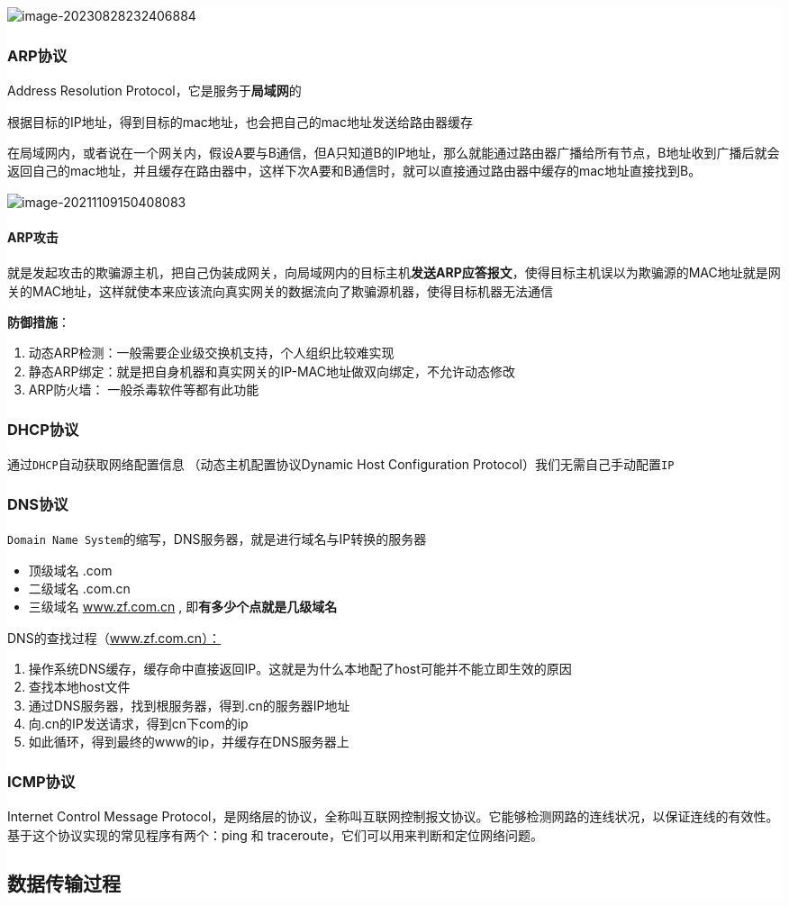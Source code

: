 

![image-20230828232406884](https://kuimo-markdown-pic.oss-cn-hangzhou.aliyuncs.com/image-20230828232406884.png)



### ARP协议

Address Resolution Protocol，它是服务于**局域网**的

根据目标的IP地址，得到目标的mac地址，也会把自己的mac地址发送给路由器缓存

在局域网内，或者说在一个网关内，假设A要与B通信，但A只知道B的IP地址，那么就能通过路由器广播给所有节点，B地址收到广播后就会返回自己的mac地址，并且缓存在路由器中，这样下次A要和B通信时，就可以直接通过路由器中缓存的mac地址直接找到B。

![image-20211109150408083](https://kuimo-markdown-pic.oss-cn-hangzhou.aliyuncs.com/image-20211109150408083.png)

#### ARP攻击

就是发起攻击的欺骗源主机，把自己伪装成网关，向局域网内的目标主机**发送ARP应答报文**，使得目标主机误以为欺骗源的MAC地址就是网关的MAC地址，这样就使本来应该流向真实网关的数据流向了欺骗源机器，使得目标机器无法通信

**防御措施**：

1. 动态ARP检测：一般需要企业级交换机支持，个人组织比较难实现
2. 静态ARP绑定：就是把自身机器和真实网关的IP-MAC地址做双向绑定，不允许动态修改
3. ARP防火墙： 一般杀毒软件等都有此功能

### DHCP协议

通过`DHCP`自动获取网络配置信息 （动态主机配置协议Dynamic Host Configuration Protocol）我们无需自己手动配置`IP`

### DNS协议

`Domain Name System`的缩写，DNS服务器，就是进行域名与IP转换的服务器

- 顶级域名 .com
- 二级域名 .com.cn
- 三级域名 www.zf.com.cn , 即**有多少个点就是几级域名**

DNS的查找过程（www.zf.com.cn）：

1. 操作系统DNS缓存，缓存命中直接返回IP。这就是为什么本地配了host可能并不能立即生效的原因
2. 查找本地host文件
3. 通过DNS服务器，找到根服务器，得到.cn的服务器IP地址
4. 向.cn的IP发送请求，得到cn下com的ip
5. 如此循环，得到最终的www的ip，并缓存在DNS服务器上



### ICMP协议

Internet Control Message Protocol，是网络层的协议，全称叫互联网控制报文协议。它能够检测网路的连线状况，以保证连线的有效性。基于这个协议实现的常见程序有两个：ping 和 traceroute，它们可以用来判断和定位网络问题。



## 数据传输过程
